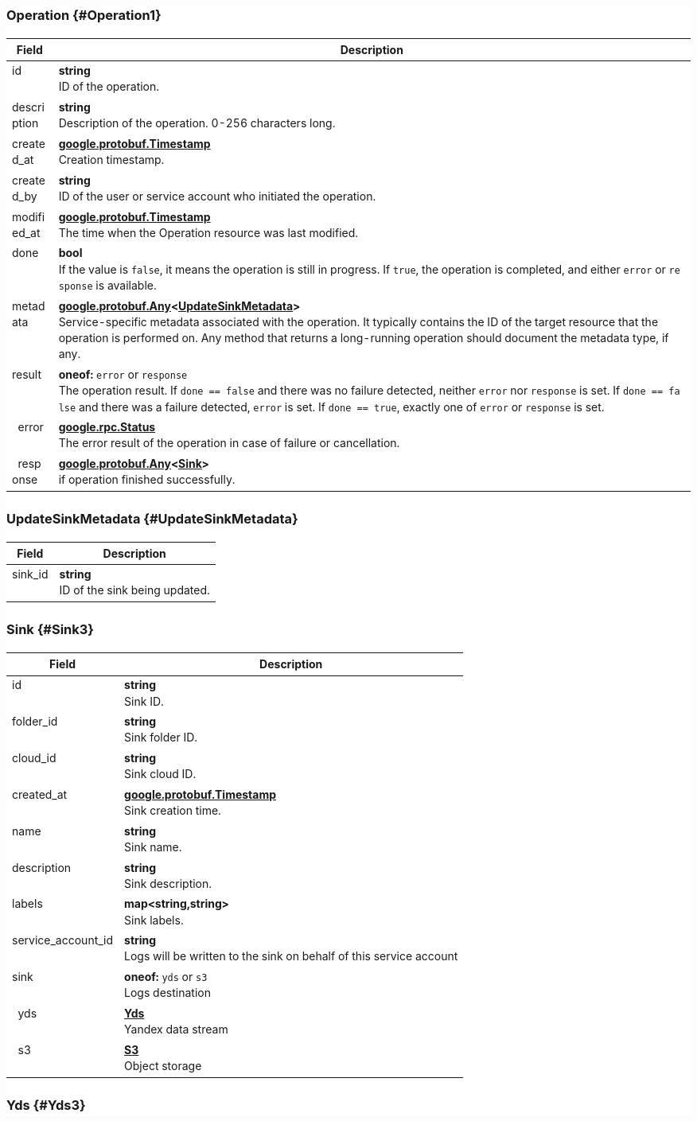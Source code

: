 ### Operation {#Operation1}

Field | Description
--- | ---
id | **string**<br>ID of the operation. 
description | **string**<br>Description of the operation. 0-256 characters long. 
created_at | **[google.protobuf.Timestamp](https://developers.google.com/protocol-buffers/docs/reference/google.protobuf#timestamp)**<br>Creation timestamp. 
created_by | **string**<br>ID of the user or service account who initiated the operation. 
modified_at | **[google.protobuf.Timestamp](https://developers.google.com/protocol-buffers/docs/reference/google.protobuf#timestamp)**<br>The time when the Operation resource was last modified. 
done | **bool**<br>If the value is `false`, it means the operation is still in progress. If `true`, the operation is completed, and either `error` or `response` is available. 
metadata | **[google.protobuf.Any](https://developers.google.com/protocol-buffers/docs/proto3#any)<[UpdateSinkMetadata](#UpdateSinkMetadata)>**<br>Service-specific metadata associated with the operation. It typically contains the ID of the target resource that the operation is performed on. Any method that returns a long-running operation should document the metadata type, if any. 
result | **oneof:** `error` or `response`<br>The operation result. If `done == false` and there was no failure detected, neither `error` nor `response` is set. If `done == false` and there was a failure detected, `error` is set. If `done == true`, exactly one of `error` or `response` is set.
&nbsp;&nbsp;error | **[google.rpc.Status](https://cloud.google.com/tasks/docs/reference/rpc/google.rpc#status)**<br>The error result of the operation in case of failure or cancellation. 
&nbsp;&nbsp;response | **[google.protobuf.Any](https://developers.google.com/protocol-buffers/docs/proto3#any)<[Sink](#Sink3)>**<br>if operation finished successfully. 


### UpdateSinkMetadata {#UpdateSinkMetadata}

Field | Description
--- | ---
sink_id | **string**<br>ID of the sink being updated. 


### Sink {#Sink3}

Field | Description
--- | ---
id | **string**<br>Sink ID. 
folder_id | **string**<br>Sink folder ID. 
cloud_id | **string**<br>Sink cloud ID. 
created_at | **[google.protobuf.Timestamp](https://developers.google.com/protocol-buffers/docs/reference/google.protobuf#timestamp)**<br>Sink creation time. 
name | **string**<br>Sink name. 
description | **string**<br>Sink description. 
labels | **map<string,string>**<br>Sink labels. 
service_account_id | **string**<br>Logs will be written to the sink on behalf of this service account 
sink | **oneof:** `yds` or `s3`<br>Logs destination
&nbsp;&nbsp;yds | **[Yds](#Yds3)**<br>Yandex data stream 
&nbsp;&nbsp;s3 | **[S3](#S33)**<br>Object storage 


### Yds {#Yds3}
